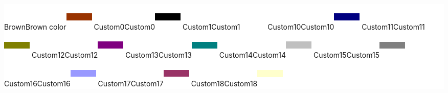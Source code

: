 <tr><td>Brown</td><td>Brown color</td><td><img src="ExcelKnownColors_images/Brown.png" alt="Brown" width="50" height="50"></td></tr>
<tr><td>Custom0</td><td>Custom0</td><td><img src="ExcelKnownColors_images/Custom0.png" alt="Custom0" width="50" height="50"></td></tr>
<tr><td>Custom1</td><td>Custom1</td><td><img src="ExcelKnownColors_images/Custom1.png" alt="Custom1" width="50" height="50"></td></tr>
<tr><td>Custom10</td><td>Custom10</td><td><img src="ExcelKnownColors_images/Custom10.png" alt="Custom10" width="50" height="50"></td></tr>
<tr><td>Custom11</td><td>Custom11</td><td><img src="ExcelKnownColors_images/Custom11.png" alt="Custom11" width="50" height="50"></td></tr>
<tr><td>Custom12</td><td>Custom12</td><td><img src="ExcelKnownColors_images/Custom12.png" alt="Custom12" width="50" height="50"></td></tr>
<tr><td>Custom13</td><td>Custom13</td><td><img src="ExcelKnownColors_images/Custom13.png" alt="Custom13" width="50" height="50"></td></tr>
<tr><td>Custom14</td><td>Custom14</td><td><img src="ExcelKnownColors_images/Custom14.png" alt="Custom14" width="50" height="50"></td></tr>
<tr><td>Custom15</td><td>Custom15</td><td><img src="ExcelKnownColors_images/Custom15.png" alt="Custom15" width="50" height="50"></td></tr>
<tr><td>Custom16</td><td>Custom16</td><td><img src="ExcelKnownColors_images/Custom16.png" alt="Custom16" width="50" height="50"></td></tr>
<tr><td>Custom17</td><td>Custom17</td><td><img src="ExcelKnownColors_images/Custom17.png" alt="Custom17" width="50" height="50"></td></tr>
<tr><td>Custom18</td><td>Custom18</td><td><img src="ExcelKnownColors_images/Custom18.png" alt="Custom18" width="50" height="50"></td></tr>